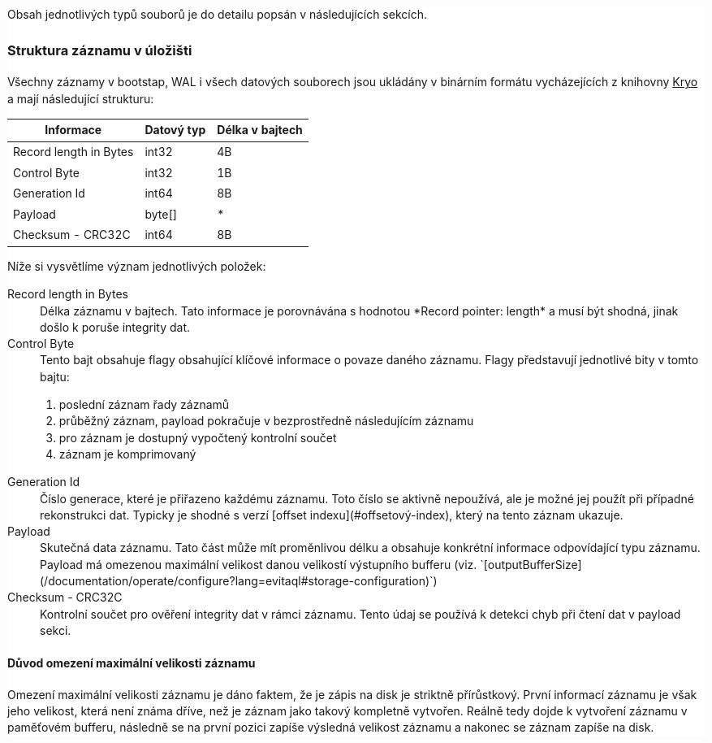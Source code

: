 Obsah jednotlivých typů souborů je do detailu popsán v následujících sekcích.

### Struktura záznamu v úložišti

Všechny záznamy v bootstap, WAL i všech datových souborech jsou ukládány v binárním formátu vycházejících z knihovny [Kryo](https://github.com/EsotericSoftware/kryo) a mají následující strukturu:

| Informace              | Datový typ | Délka v bajtech |
|------------------------|------------|-----------------|
| Record length in Bytes | int32      | 4B              |
| Control Byte           | int32      | 1B              |
| Generation Id          | int64      | 8B              |
| Payload                | byte[]     | *               |
| Checksum - CRC32C      | int64      | 8B              |

Níže si vysvětlíme význam jednotlivých položek:

<dl>
    <dt>Record length in Bytes</dt>
    <dd>Délka záznamu v bajtech. Tato informace je porovnávána s hodnotou *Record pointer: length* a musí být shodná, jinak došlo k poruše integrity dat.</dd>
    <dt>Control Byte</dt>
    <dd>Tento bajt obsahuje flagy obsahující klíčové informace o povaze daného záznamu. Flagy představují jednotlivé bity v tomto bajtu:<br/>
        <ol>
            <li>poslední záznam řady záznamů</li>
            <li>průběžný záznam, payload pokračuje v bezprostředně následujícím záznamu</li>
            <li>pro záznam je dostupný vypočtený kontrolní součet</li>
            <li>záznam je komprimovaný</li>
        </ol>
    </dd>
    <dt>Generation Id</dt>
    <dd>Číslo generace, které je přiřazeno každému záznamu. Toto číslo se aktivně nepoužívá, ale je možné jej použít při případné rekonstrukci dat. Typicky je shodné s verzí [offset indexu](#offsetový-index), který na tento záznam ukazuje.</dd>
    <dt>Payload</dt>
    <dd>Skutečná data záznamu. Tato část může mít proměnlivou délku a obsahuje konkrétní informace odpovídající typu záznamu. Payload má omezenou maximální velikost danou velikostí výstupního bufferu (viz. `[outputBufferSize](/documentation/operate/configure?lang=evitaql#storage-configuration)`)</dd>
    <dt>Checksum - CRC32C</dt>
    <dd>Kontrolní součet pro ověření integrity dat v rámci záznamu. Tento údaj se používá k detekci chyb při čtení dat v payload sekci.</dd>
</dl>

#### Důvod omezení maximální velikosti záznamu

Omezení maximální velikosti záznamu je dáno faktem, že je zápis na disk je striktně přírůstkový. První informací záznamu je však jeho velikost, která není známa dříve, než je záznam jako takový kompletně vytvořen. Reálně tedy dojde k vytvoření záznamu v paměťovém bufferu, následně se na první pozici zapíše výsledná velikost záznamu a nakonec se záznam zapíše na disk.

